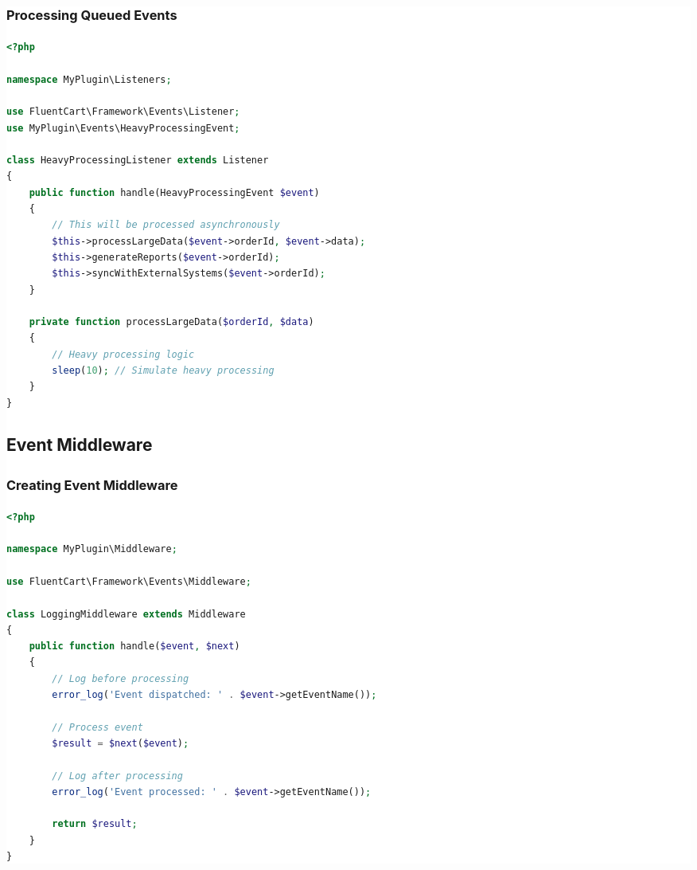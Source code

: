 ### Processing Queued Events

```php
<?php

namespace MyPlugin\Listeners;

use FluentCart\Framework\Events\Listener;
use MyPlugin\Events\HeavyProcessingEvent;

class HeavyProcessingListener extends Listener
{
    public function handle(HeavyProcessingEvent $event)
    {
        // This will be processed asynchronously
        $this->processLargeData($event->orderId, $event->data);
        $this->generateReports($event->orderId);
        $this->syncWithExternalSystems($event->orderId);
    }

    private function processLargeData($orderId, $data)
    {
        // Heavy processing logic
        sleep(10); // Simulate heavy processing
    }
}
```

## Event Middleware

### Creating Event Middleware

```php
<?php

namespace MyPlugin\Middleware;

use FluentCart\Framework\Events\Middleware;

class LoggingMiddleware extends Middleware
{
    public function handle($event, $next)
    {
        // Log before processing
        error_log('Event dispatched: ' . $event->getEventName());
        
        // Process event
        $result = $next($event);
        
        // Log after processing
        error_log('Event processed: ' . $event->getEventName());
        
        return $result;
    }
}
```
